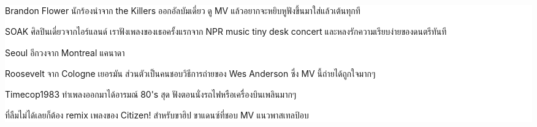 Brandon Flower นักร้องนำจาก the Killers ออกอัลบัมเดี่ยว ดู MV แล้วอยากจะหยิบหูฟังขึ้นมาใส่แล้วเต้นทุกที

<iframe width="560" height="315" src="https://www.youtube.com/embed/jcZ-0o53md8" frameborder="0" allowfullscreen></iframe>

SOAK ศิลปินเดี่ยวจากไอร์แลนด์ เราฟังเพลงของเธอครั้งแรกจาก NPR music tiny desk concert และหลงรักความเรียบง่ายของดนตรีทันที

<iframe width="560" height="315" src="https://www.youtube.com/embed/VgaRm9j8SQI" frameborder="0" allowfullscreen></iframe>

Seoul อีกวงจาก Montreal แคนาดา

<iframe width="560" height="315" src="https://www.youtube.com/embed/od1l0LwOtUk" frameborder="0" allowfullscreen></iframe>

Roosevelt จาก Cologne เยอรมัน ส่วนตัวเป็นคนชอบวิธีการถ่ายของ Wes Anderson ซึ่ง MV นี้ถ่ายได้ถูกใจมากๆ

<iframe width="560" height="315" src="https://www.youtube.com/embed/yXgRm0A4XjE" frameborder="0" allowfullscreen></iframe>

Timecop1983 ทำเพลงออกมาได้อารมณ์ 80's สุด ฟังตอนนั่งรถไฟหรือเครื่องบินเพลินมากๆ

<iframe width="560" height="315" src="https://www.youtube.com/embed/HeXdRQnogPQ" frameborder="0" allowfullscreen></iframe>

ที่ลืมไม่ได้เลยก็ต้อง remix เพลงของ Citizen! สำหรับขาฮิป ขาแดนซ์ที่ชอบ MV แนวพาสเทลป้อบ

<iframe width="560" height="315" src="https://www.youtube.com/watch?v=lc11e4CeWMw" frameborder="0" allowfullscreen></iframe>
